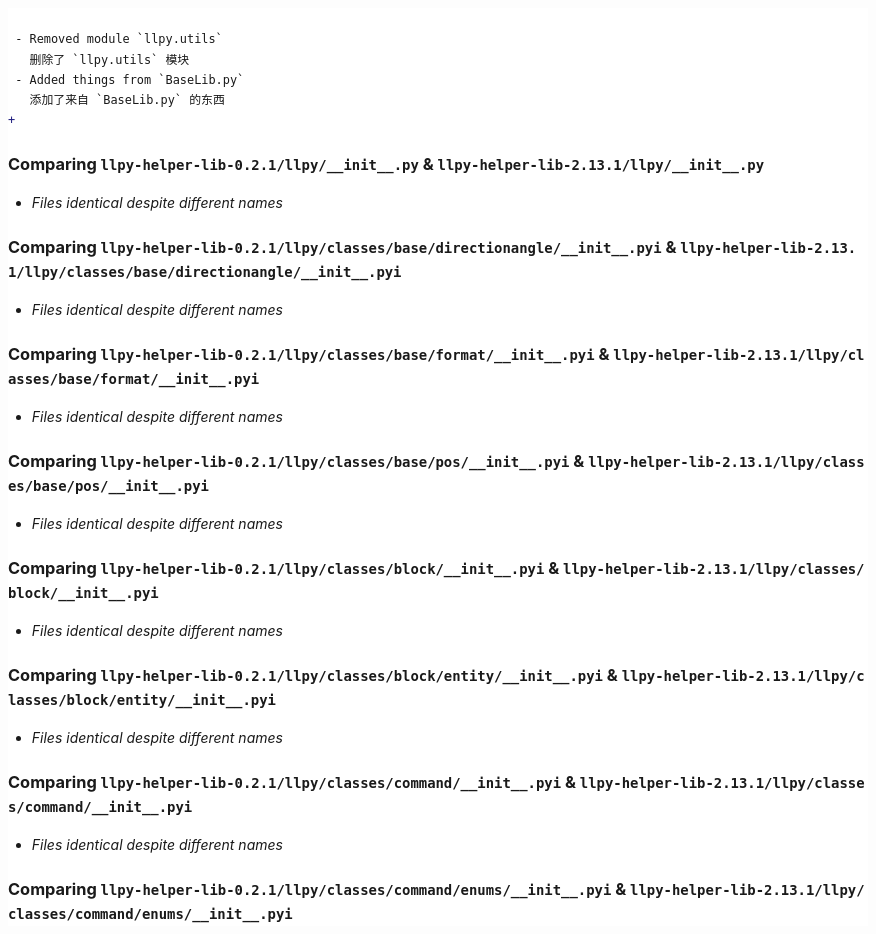 ```diff
 
 - Removed module `llpy.utils`  
   删除了 `llpy.utils` 模块
 - Added things from `BaseLib.py`  
   添加了来自 `BaseLib.py` 的东西
+
```

### Comparing `llpy-helper-lib-0.2.1/llpy/__init__.py` & `llpy-helper-lib-2.13.1/llpy/__init__.py`

 * *Files identical despite different names*

### Comparing `llpy-helper-lib-0.2.1/llpy/classes/base/directionangle/__init__.pyi` & `llpy-helper-lib-2.13.1/llpy/classes/base/directionangle/__init__.pyi`

 * *Files identical despite different names*

### Comparing `llpy-helper-lib-0.2.1/llpy/classes/base/format/__init__.pyi` & `llpy-helper-lib-2.13.1/llpy/classes/base/format/__init__.pyi`

 * *Files identical despite different names*

### Comparing `llpy-helper-lib-0.2.1/llpy/classes/base/pos/__init__.pyi` & `llpy-helper-lib-2.13.1/llpy/classes/base/pos/__init__.pyi`

 * *Files identical despite different names*

### Comparing `llpy-helper-lib-0.2.1/llpy/classes/block/__init__.pyi` & `llpy-helper-lib-2.13.1/llpy/classes/block/__init__.pyi`

 * *Files identical despite different names*

### Comparing `llpy-helper-lib-0.2.1/llpy/classes/block/entity/__init__.pyi` & `llpy-helper-lib-2.13.1/llpy/classes/block/entity/__init__.pyi`

 * *Files identical despite different names*

### Comparing `llpy-helper-lib-0.2.1/llpy/classes/command/__init__.pyi` & `llpy-helper-lib-2.13.1/llpy/classes/command/__init__.pyi`

 * *Files identical despite different names*

### Comparing `llpy-helper-lib-0.2.1/llpy/classes/command/enums/__init__.pyi` & `llpy-helper-lib-2.13.1/llpy/classes/command/enums/__init__.pyi`
